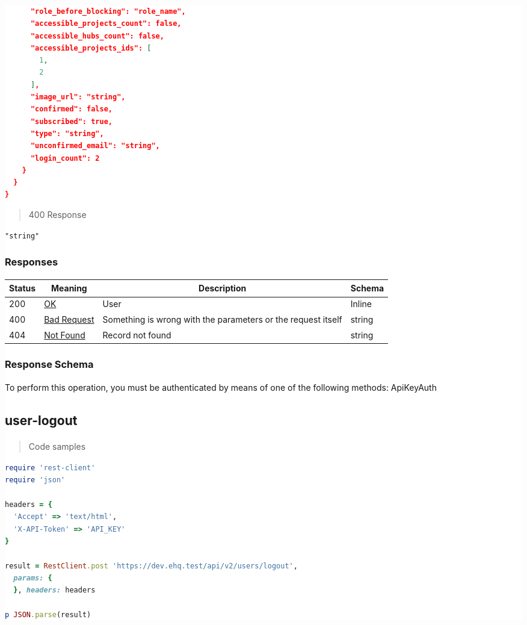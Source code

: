 ```json
      "role_before_blocking": "role_name",
      "accessible_projects_count": false,
      "accessible_hubs_count": false,
      "accessible_projects_ids": [
        1,
        2
      ],
      "image_url": "string",
      "confirmed": false,
      "subscribed": true,
      "type": "string",
      "unconfirmed_email": "string",
      "login_count": 2
    }
  }
}
```

> 400 Response

```
"string"
```

<h3 id="get-current-user-responses">Responses</h3>

|Status|Meaning|Description|Schema|
|---|---|---|---|
|200|[OK](https://tools.ietf.org/html/rfc7231#section-6.3.1)|User|Inline|
|400|[Bad Request](https://tools.ietf.org/html/rfc7231#section-6.5.1)|Something is wrong with the parameters or the request itself|string|
|404|[Not Found](https://tools.ietf.org/html/rfc7231#section-6.5.4)|Record not found|string|

<h3 id="get-current-user-responseschema">Response Schema</h3>

<aside class="warning">
To perform this operation, you must be authenticated by means of one of the following methods:
ApiKeyAuth
</aside>

## user-logout

<a id="opIduser-logout"></a>

> Code samples

```ruby
require 'rest-client'
require 'json'

headers = {
  'Accept' => 'text/html',
  'X-API-Token' => 'API_KEY'
}

result = RestClient.post 'https://dev.ehq.test/api/v2/users/logout',
  params: {
  }, headers: headers

p JSON.parse(result)

```
